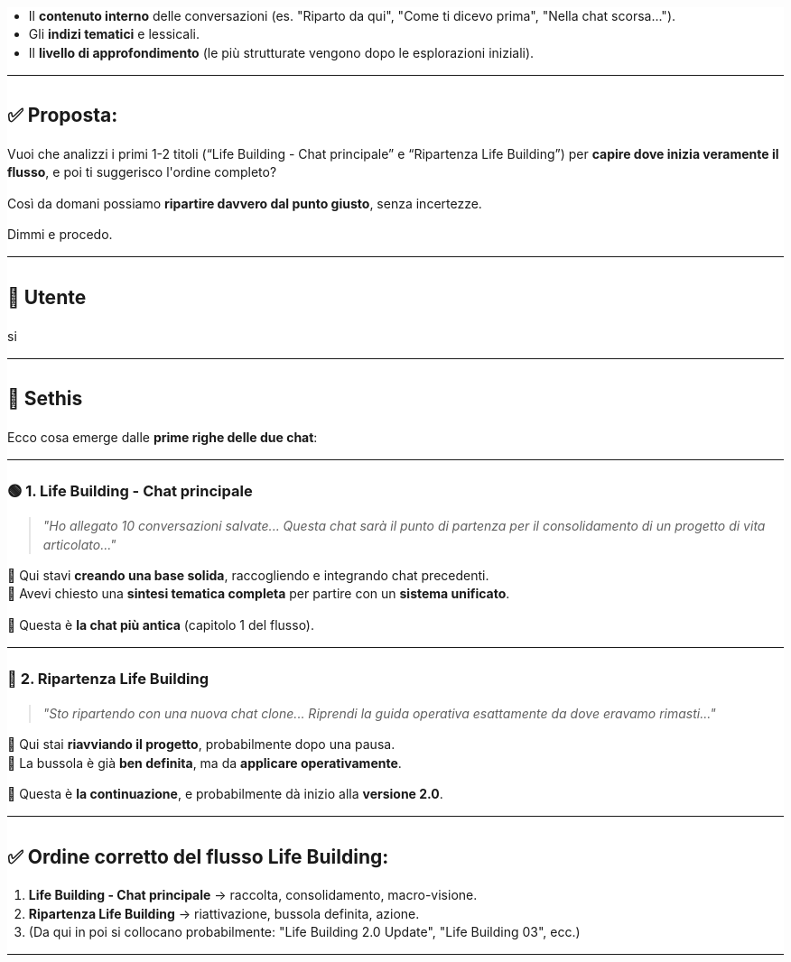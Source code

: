 - Il **contenuto interno** delle conversazioni (es. "Riparto da qui", "Come ti dicevo prima", "Nella chat scorsa...").
- Gli **indizi tematici** e lessicali.
- Il **livello di approfondimento** (le più strutturate vengono dopo le esplorazioni iniziali).

---

## ✅ Proposta:
Vuoi che analizzi i primi 1-2 titoli (“Life Building - Chat principale” e “Ripartenza Life Building”) per **capire dove inizia veramente il flusso**, e poi ti suggerisco l'ordine completo?

Così da domani possiamo **ripartire davvero dal punto giusto**, senza incertezze.

Dimmi e procedo.

---

## 👤 **Utente**

si

---

## 🤖 **Sethis**

Ecco cosa emerge dalle **prime righe delle due chat**:

---

### 🟢 **1. Life Building - Chat principale**
> *"Ho allegato 10 conversazioni salvate... Questa chat sarà il punto di partenza per il consolidamento di un progetto di vita articolato..."*

🔹 Qui stavi **creando una base solida**, raccogliendo e integrando chat precedenti.  
🔹 Avevi chiesto una **sintesi tematica completa** per partire con un **sistema unificato**.

🧭 Questa è **la chat più antica** (capitolo 1 del flusso).

---

### 🔵 **2. Ripartenza Life Building**
> *"Sto ripartendo con una nuova chat clone... Riprendi la guida operativa esattamente da dove eravamo rimasti..."*

🔹 Qui stai **riavviando il progetto**, probabilmente dopo una pausa.  
🔹 La bussola è già **ben definita**, ma da **applicare operativamente**.

🧭 Questa è **la continuazione**, e probabilmente dà inizio alla **versione 2.0**.

---

## ✅ Ordine corretto del flusso Life Building:

1. **Life Building - Chat principale** → raccolta, consolidamento, macro-visione.
2. **Ripartenza Life Building** → riattivazione, bussola definita, azione.
3. (Da qui in poi si collocano probabilmente: "Life Building 2.0 Update", "Life Building 03", ecc.)

---
